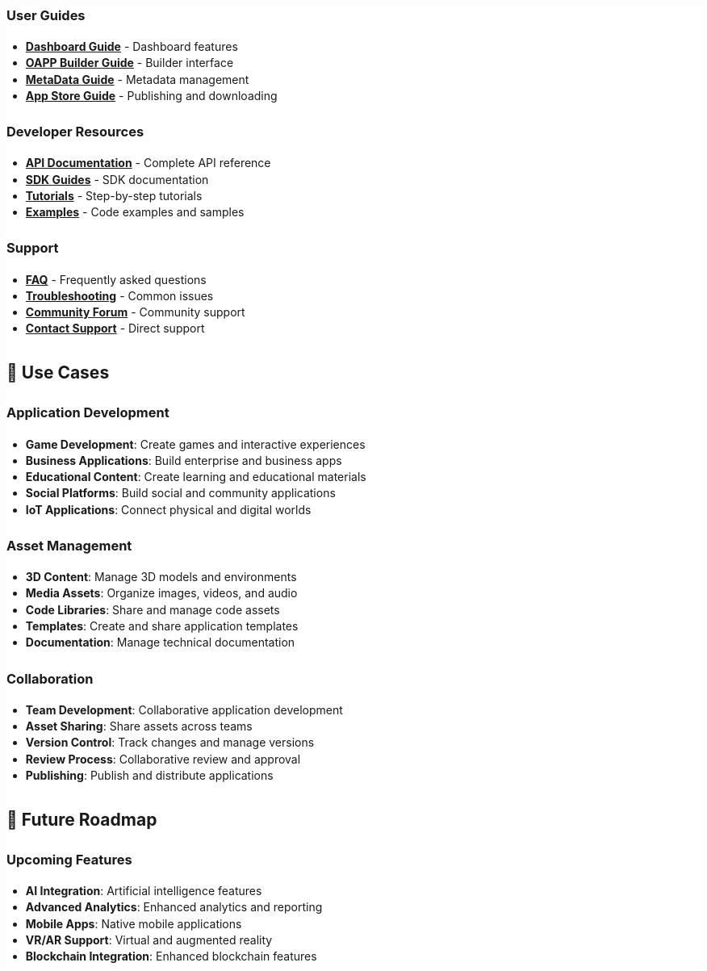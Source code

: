 ### **User Guides**
- **[Dashboard Guide](./STARNET_DASHBOARD_GUIDE.md)** - Dashboard features
- **[OAPP Builder Guide](./STARNET_OAPP_BUILDER_UI_GUIDE.md)** - Builder interface
- **[MetaData Guide](./STARNET_METADATA_PAGE_GUIDE.md)** - Metadata management
- **[App Store Guide](./STARNET_APP_STORE_GUIDE.md)** - Publishing and downloading

### **Developer Resources**
- **[API Documentation](./Devs/API%20Documentation/)** - Complete API reference
- **[SDK Guides](./SDKS/)** - SDK documentation
- **[Tutorials](./TUTORIALS/)** - Step-by-step tutorials
- **[Examples](./EXAMPLES/)** - Code examples and samples

### **Support**
- **[FAQ](./SUPPORT/FAQ.md)** - Frequently asked questions
- **[Troubleshooting](./SUPPORT/TROUBLESHOOTING.md)** - Common issues
- **[Community Forum](./COMMUNITY/)** - Community support
- **[Contact Support](./SUPPORT/CONTACT_SUPPORT.md)** - Direct support

## 🎯 **Use Cases**

### **Application Development**
- **Game Development**: Create games and interactive experiences
- **Business Applications**: Build enterprise and business apps
- **Educational Content**: Create learning and educational materials
- **Social Platforms**: Build social and community applications
- **IoT Applications**: Connect physical and digital worlds

### **Asset Management**
- **3D Content**: Manage 3D models and environments
- **Media Assets**: Organize images, videos, and audio
- **Code Libraries**: Share and manage code assets
- **Templates**: Create and share application templates
- **Documentation**: Manage technical documentation

### **Collaboration**
- **Team Development**: Collaborative application development
- **Asset Sharing**: Share assets across teams
- **Version Control**: Track changes and manage versions
- **Review Process**: Collaborative review and approval
- **Publishing**: Publish and distribute applications

## 🔮 **Future Roadmap**

### **Upcoming Features**
- **AI Integration**: Artificial intelligence features
- **Advanced Analytics**: Enhanced analytics and reporting
- **Mobile Apps**: Native mobile applications
- **VR/AR Support**: Virtual and augmented reality
- **Blockchain Integration**: Enhanced blockchain features
